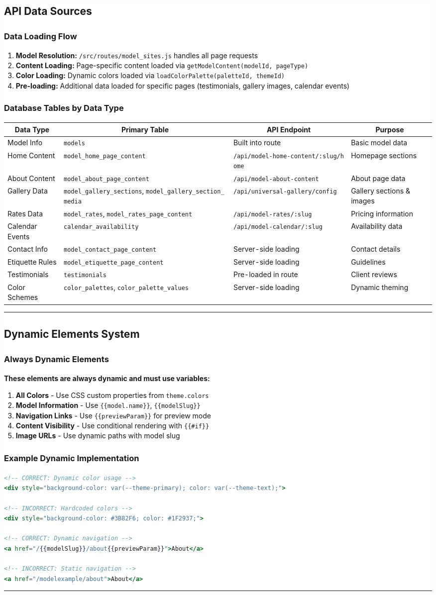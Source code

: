 
## API Data Sources

### Data Loading Flow

1. **Model Resolution:** `/src/routes/model_sites.js` handles all page requests
2. **Content Loading:** Page-specific content loaded via `getModelContent(modelId, pageType)`
3. **Color Loading:** Dynamic colors loaded via `loadColorPalette(paletteId, themeId)`
4. **Pre-loading:** Additional data loaded for specific pages (testimonials, gallery images, calendar events)

### Database Tables by Data Type

| Data Type | Primary Table | API Endpoint | Purpose |
|-----------|---------------|--------------|---------|
| Model Info | `models` | Built into route | Basic model data |
| Home Content | `model_home_page_content` | `/api/model-home-content/:slug/home` | Homepage sections |
| About Content | `model_about_page_content` | `/api/model-about-content` | About page data |
| Gallery Data | `model_gallery_sections`, `model_gallery_section_media` | `/api/universal-gallery/config` | Gallery sections & images |
| Rates Data | `model_rates`, `model_rates_page_content` | `/api/model-rates/:slug` | Pricing information |
| Calendar Events | `calendar_availability` | `/api/model-calendar/:slug` | Availability data |
| Contact Info | `model_contact_page_content` | Server-side loading | Contact details |
| Etiquette Rules | `model_etiquette_page_content` | Server-side loading | Guidelines |
| Testimonials | `testimonials` | Pre-loaded in route | Client reviews |
| Color Schemes | `color_palettes`, `color_palette_values` | Server-side loading | Dynamic theming |

---

## Dynamic Elements System

### Always Dynamic Elements

**These elements are always dynamic and must use variables:**

1. **All Colors** - Use CSS custom properties from `theme.colors`
2. **Model Information** - Use `{{model.name}}`, `{{modelSlug}}`
3. **Navigation Links** - Use `{{previewParam}}` for preview mode
4. **Content Visibility** - Use conditional rendering with `{{#if}}`
5. **Image URLs** - Use dynamic paths with model slug

### Example Dynamic Implementation

```handlebars
<!-- CORRECT: Dynamic color usage -->
<div style="background-color: var(--theme-primary); color: var(--theme-text);">

<!-- INCORRECT: Hardcoded colors -->
<div style="background-color: #3B82F6; color: #1F2937;">

<!-- CORRECT: Dynamic navigation -->
<a href="/{{modelSlug}}/about{{previewParam}}">About</a>

<!-- INCORRECT: Static navigation -->
<a href="/modelexample/about">About</a>
```

---